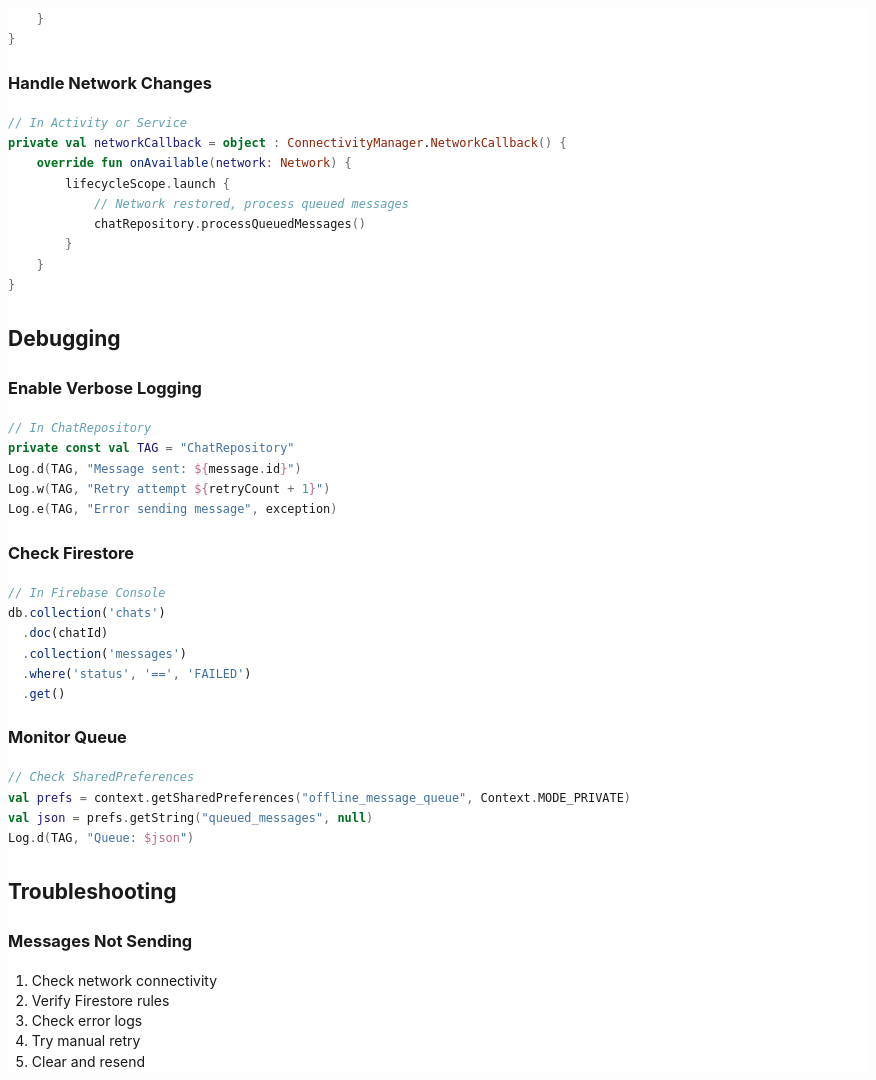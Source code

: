 ```kotlin
    }
}
```

### Handle Network Changes
```kotlin
// In Activity or Service
private val networkCallback = object : ConnectivityManager.NetworkCallback() {
    override fun onAvailable(network: Network) {
        lifecycleScope.launch {
            // Network restored, process queued messages
            chatRepository.processQueuedMessages()
        }
    }
}
```

## Debugging

### Enable Verbose Logging
```kotlin
// In ChatRepository
private const val TAG = "ChatRepository"
Log.d(TAG, "Message sent: ${message.id}")
Log.w(TAG, "Retry attempt ${retryCount + 1}")
Log.e(TAG, "Error sending message", exception)
```

### Check Firestore
```javascript
// In Firebase Console
db.collection('chats')
  .doc(chatId)
  .collection('messages')
  .where('status', '==', 'FAILED')
  .get()
```

### Monitor Queue
```kotlin
// Check SharedPreferences
val prefs = context.getSharedPreferences("offline_message_queue", Context.MODE_PRIVATE)
val json = prefs.getString("queued_messages", null)
Log.d(TAG, "Queue: $json")
```

## Troubleshooting

### Messages Not Sending
1. Check network connectivity
2. Verify Firestore rules
3. Check error logs
4. Try manual retry
5. Clear and resend
